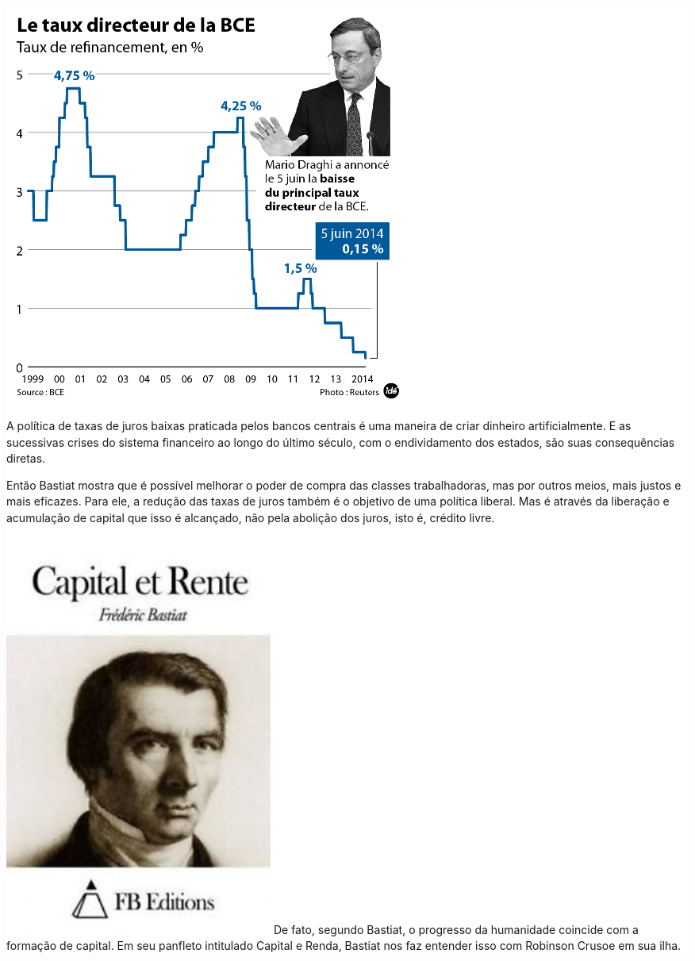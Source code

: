 ![image](assets/en/071.webp)

A política de taxas de juros baixas praticada pelos bancos centrais é uma maneira de criar dinheiro artificialmente. E as sucessivas crises do sistema financeiro ao longo do último século, com o endividamento dos estados, são suas consequências diretas.

Então Bastiat mostra que é possível melhorar o poder de compra das classes trabalhadoras, mas por outros meios, mais justos e mais eficazes. Para ele, a redução das taxas de juros também é o objetivo de uma política liberal. Mas é através da liberação e acumulação de capital que isso é alcançado, não pela abolição dos juros, isto é, crédito livre.

![image](assets/en/072.webp)
De fato, segundo Bastiat, o progresso da humanidade coincide com a formação de capital. Em seu panfleto intitulado Capital e Renda, Bastiat nos faz entender isso com Robinson Crusoe em sua ilha.